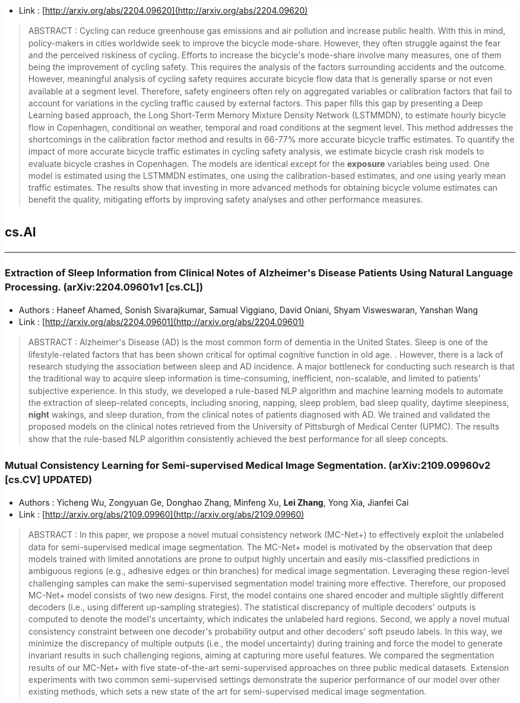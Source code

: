 - Link : [http://arxiv.org/abs/2204.09620](http://arxiv.org/abs/2204.09620)
> ABSTRACT  :  Cycling can reduce greenhouse gas emissions and air pollution and increase public health. With this in mind, policy-makers in cities worldwide seek to improve the bicycle mode-share. However, they often struggle against the fear and the perceived riskiness of cycling. Efforts to increase the bicycle's mode-share involve many measures, one of them being the improvement of cycling safety. This requires the analysis of the factors surrounding accidents and the outcome. However, meaningful analysis of cycling safety requires accurate bicycle flow data that is generally sparse or not even available at a segment level. Therefore, safety engineers often rely on aggregated variables or calibration factors that fail to account for variations in the cycling traffic caused by external factors. This paper fills this gap by presenting a Deep Learning based approach, the Long Short-Term Memory Mixture Density Network (LSTMMDN), to estimate hourly bicycle flow in Copenhagen, conditional on weather, temporal and road conditions at the segment level. This method addresses the shortcomings in the calibration factor method and results in 66-77\% more accurate bicycle traffic estimates. To quantify the impact of more accurate bicycle traffic estimates in cycling safety analysis, we estimate bicycle crash risk models to evaluate bicycle crashes in Copenhagen. The models are identical except for the **exposure** variables being used. One model is estimated using the LSTMMDN estimates, one using the calibration-based estimates, and one using yearly mean traffic estimates. The results show that investing in more advanced methods for obtaining bicycle volume estimates can benefit the quality, mitigating efforts by improving safety analyses and other performance measures.  
## cs.AI
---
### Extraction of Sleep Information from Clinical Notes of Alzheimer's Disease Patients Using Natural Language Processing. (arXiv:2204.09601v1 [cs.CL])
- Authors : Haneef Ahamed, Sonish Sivarajkumar, Samual Viggiano, David Oniani, Shyam Visweswaran, Yanshan Wang
- Link : [http://arxiv.org/abs/2204.09601](http://arxiv.org/abs/2204.09601)
> ABSTRACT  :  Alzheimer's Disease (AD) is the most common form of dementia in the United States. Sleep is one of the lifestyle-related factors that has been shown critical for optimal cognitive function in old age. . However, there is a lack of research studying the association between sleep and AD incidence. A major bottleneck for conducting such research is that the traditional way to acquire sleep information is time-consuming, inefficient, non-scalable, and limited to patients' subjective experience. In this study, we developed a rule-based NLP algorithm and machine learning models to automate the extraction of sleep-related concepts, including snoring, napping, sleep problem, bad sleep quality, daytime sleepiness, **night** wakings, and sleep duration, from the clinical notes of patients diagnosed with AD. We trained and validated the proposed models on the clinical notes retrieved from the University of Pittsburgh of Medical Center (UPMC). The results show that the rule-based NLP algorithm consistently achieved the best performance for all sleep concepts.  
### Mutual Consistency Learning for Semi-supervised Medical Image Segmentation. (arXiv:2109.09960v2 [cs.CV] UPDATED)
- Authors : Yicheng Wu, Zongyuan Ge, Donghao Zhang, Minfeng Xu, **Lei Zhang**, Yong Xia, Jianfei Cai
- Link : [http://arxiv.org/abs/2109.09960](http://arxiv.org/abs/2109.09960)
> ABSTRACT  :  In this paper, we propose a novel mutual consistency network (MC-Net+) to effectively exploit the unlabeled data for semi-supervised medical image segmentation. The MC-Net+ model is motivated by the observation that deep models trained with limited annotations are prone to output highly uncertain and easily mis-classified predictions in ambiguous regions (e.g., adhesive edges or thin branches) for medical image segmentation. Leveraging these region-level challenging samples can make the semi-supervised segmentation model training more effective. Therefore, our proposed MC-Net+ model consists of two new designs. First, the model contains one shared encoder and multiple slightly different decoders (i.e., using different up-sampling strategies). The statistical discrepancy of multiple decoders' outputs is computed to denote the model's uncertainty, which indicates the unlabeled hard regions. Second, we apply a novel mutual consistency constraint between one decoder's probability output and other decoders' soft pseudo labels. In this way, we minimize the discrepancy of multiple outputs (i.e., the model uncertainty) during training and force the model to generate invariant results in such challenging regions, aiming at capturing more useful features. We compared the segmentation results of our MC-Net+ with five state-of-the-art semi-supervised approaches on three public medical datasets. Extension experiments with two common semi-supervised settings demonstrate the superior performance of our model over other existing methods, which sets a new state of the art for semi-supervised medical image segmentation.  
